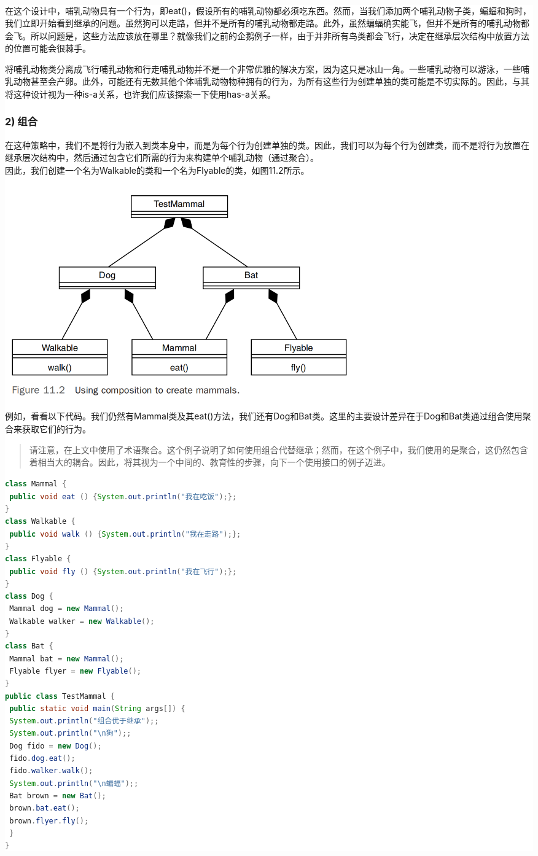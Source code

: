 在这个设计中，哺乳动物具有一个行为，即eat()，假设所有的哺乳动物都必须吃东西。然而，当我们添加两个哺乳动物子类，蝙蝠和狗时，我们立即开始看到继承的问题。虽然狗可以走路，但并不是所有的哺乳动物都走路。此外，虽然蝙蝠确实能飞，但并不是所有的哺乳动物都会飞。所以问题是，这些方法应该放在哪里？就像我们之前的企鹅例子一样，由于并非所有鸟类都会飞行，决定在继承层次结构中放置方法的位置可能会很棘手。         

将哺乳动物类分离成飞行哺乳动物和行走哺乳动物并不是一个非常优雅的解决方案，因为这只是冰山一角。一些哺乳动物可以游泳，一些哺乳动物甚至会产卵。此外，可能还有无数其他个体哺乳动物物种拥有的行为，为所有这些行为创建单独的类可能是不切实际的。因此，与其将这种设计视为一种is-a关系，也许我们应该探索一下使用has-a关系。         

### 2) 组合     
在这种策略中，我们不是将行为嵌入到类本身中，而是为每个行为创建单独的类。因此，我们可以为每个行为创建类，而不是将行为放置在继承层次结构中，然后通过包含它们所需的行为来构建单个哺乳动物（通过聚合）。            
因此，我们创建一个名为Walkable的类和一个名为Flyable的类，如图11.2所示。     

![](images/adahcc02.png)        

例如，看看以下代码。我们仍然有Mammal类及其eat()方法，我们还有Dog和Bat类。这里的主要设计差异在于Dog和Bat类通过组合使用聚合来获取它们的行为。     

>请注意，在上文中使用了术语聚合。这个例子说明了如何使用组合代替继承；然而，在这个例子中，我们使用的是聚合，这仍然包含着相当大的耦合。因此，将其视为一个中间的、教育性的步骤，向下一个使用接口的例子迈进。           

```java
class Mammal {
 public void eat () {System.out.println("我在吃饭");};
}
class Walkable {
 public void walk () {System.out.println("我在走路");};
}
class Flyable {
 public void fly () {System.out.println("我在飞行");};
}
class Dog {
 Mammal dog = new Mammal();
 Walkable walker = new Walkable();
}
class Bat {
 Mammal bat = new Mammal();
 Flyable flyer = new Flyable();
}
public class TestMammal {
 public static void main(String args[]) {
 System.out.println("组合优于继承");;
 System.out.println("\n狗");;
 Dog fido = new Dog();
 fido.dog.eat();
 fido.walker.walk();
 System.out.println("\n蝙蝠");;
 Bat brown = new Bat();
 brown.bat.eat();
 brown.flyer.fly();
 }
}
```